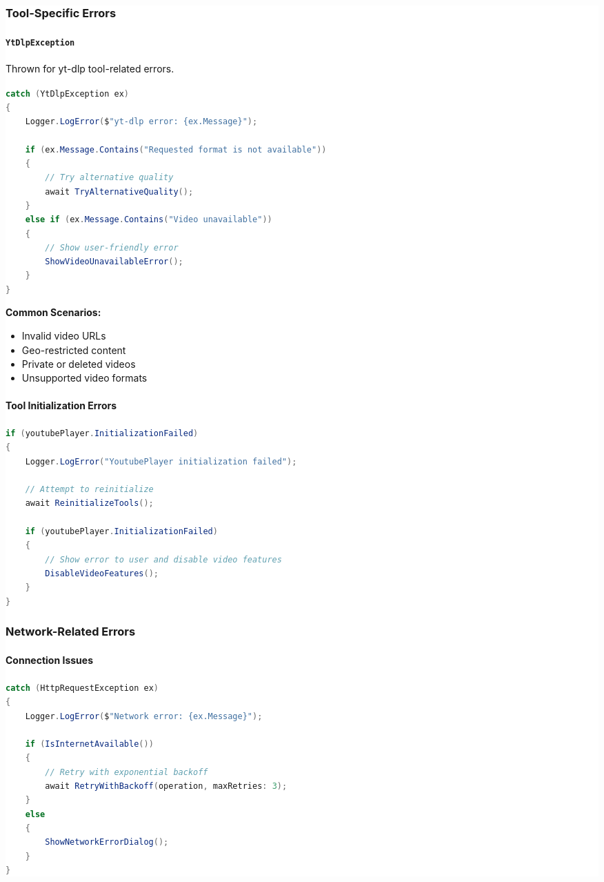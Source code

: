 ### Tool-Specific Errors

#### `YtDlpException`
Thrown for yt-dlp tool-related errors.

```csharp
catch (YtDlpException ex)
{
    Logger.LogError($"yt-dlp error: {ex.Message}");
    
    if (ex.Message.Contains("Requested format is not available"))
    {
        // Try alternative quality
        await TryAlternativeQuality();
    }
    else if (ex.Message.Contains("Video unavailable"))
    {
        // Show user-friendly error
        ShowVideoUnavailableError();
    }
}
```

**Common Scenarios:**
- Invalid video URLs
- Geo-restricted content
- Private or deleted videos
- Unsupported video formats

#### Tool Initialization Errors

```csharp
if (youtubePlayer.InitializationFailed)
{
    Logger.LogError("YoutubePlayer initialization failed");
    
    // Attempt to reinitialize
    await ReinitializeTools();
    
    if (youtubePlayer.InitializationFailed)
    {
        // Show error to user and disable video features
        DisableVideoFeatures();
    }
}
```

### Network-Related Errors

#### Connection Issues
```csharp
catch (HttpRequestException ex)
{
    Logger.LogError($"Network error: {ex.Message}");
    
    if (IsInternetAvailable())
    {
        // Retry with exponential backoff
        await RetryWithBackoff(operation, maxRetries: 3);
    }
    else
    {
        ShowNetworkErrorDialog();
    }
}
```